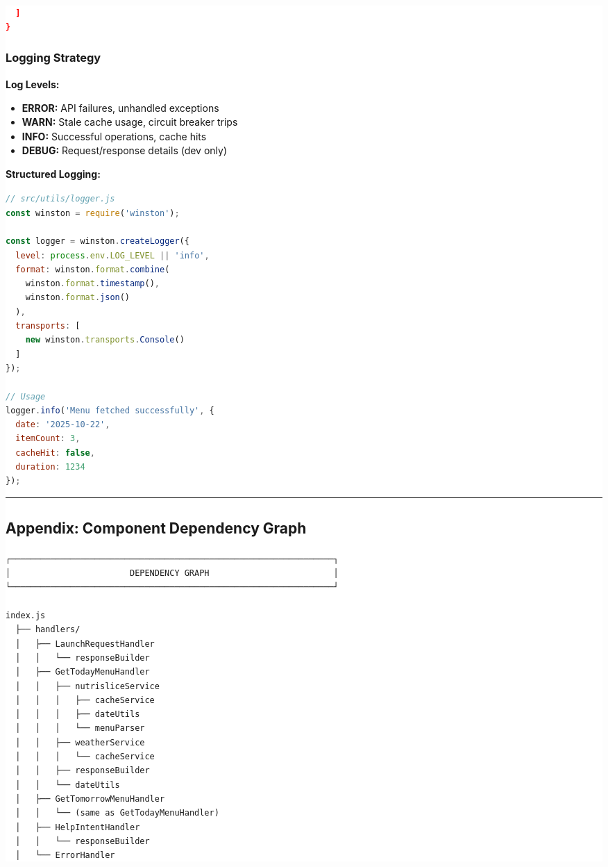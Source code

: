```json
  ]
}
```

### Logging Strategy

**Log Levels:**
- **ERROR:** API failures, unhandled exceptions
- **WARN:** Stale cache usage, circuit breaker trips
- **INFO:** Successful operations, cache hits
- **DEBUG:** Request/response details (dev only)

**Structured Logging:**
```javascript
// src/utils/logger.js
const winston = require('winston');

const logger = winston.createLogger({
  level: process.env.LOG_LEVEL || 'info',
  format: winston.format.combine(
    winston.format.timestamp(),
    winston.format.json()
  ),
  transports: [
    new winston.transports.Console()
  ]
});

// Usage
logger.info('Menu fetched successfully', {
  date: '2025-10-22',
  itemCount: 3,
  cacheHit: false,
  duration: 1234
});
```

---

## Appendix: Component Dependency Graph

```
┌─────────────────────────────────────────────────────────────────┐
│                        DEPENDENCY GRAPH                         │
└─────────────────────────────────────────────────────────────────┘

index.js
  ├── handlers/
  │   ├── LaunchRequestHandler
  │   │   └── responseBuilder
  │   ├── GetTodayMenuHandler
  │   │   ├── nutrisliceService
  │   │   │   ├── cacheService
  │   │   │   ├── dateUtils
  │   │   │   └── menuParser
  │   │   ├── weatherService
  │   │   │   └── cacheService
  │   │   ├── responseBuilder
  │   │   └── dateUtils
  │   ├── GetTomorrowMenuHandler
  │   │   └── (same as GetTodayMenuHandler)
  │   ├── HelpIntentHandler
  │   │   └── responseBuilder
  │   └── ErrorHandler
```